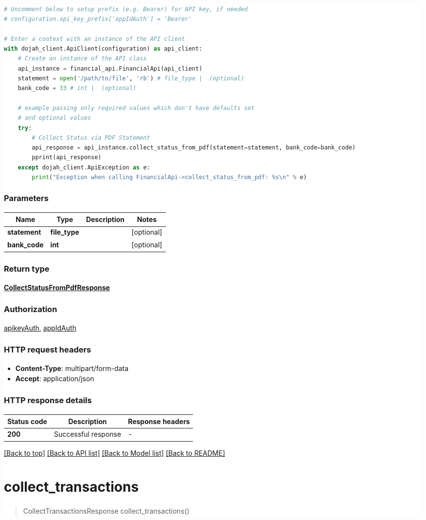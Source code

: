 ```python
# Uncomment below to setup prefix (e.g. Bearer) for API key, if needed
# configuration.api_key_prefix['appIdAuth'] = 'Bearer'

# Enter a context with an instance of the API client
with dojah_client.ApiClient(configuration) as api_client:
    # Create an instance of the API class
    api_instance = financial_api.FinancialApi(api_client)
    statement = open('/path/to/file', 'rb') # file_type |  (optional)
    bank_code = 33 # int |  (optional)

    # example passing only required values which don't have defaults set
    # and optional values
    try:
        # Collect Status via PDF Statement
        api_response = api_instance.collect_status_from_pdf(statement=statement, bank_code=bank_code)
        pprint(api_response)
    except dojah_client.ApiException as e:
        print("Exception when calling FinancialApi->collect_status_from_pdf: %s\n" % e)
```


### Parameters

Name | Type | Description  | Notes
------------- | ------------- | ------------- | -------------
 **statement** | **file_type**|  | [optional]
 **bank_code** | **int**|  | [optional]

### Return type

[**CollectStatusFromPdfResponse**](CollectStatusFromPdfResponse.md)

### Authorization

[apikeyAuth](../README.md#apikeyAuth), [appIdAuth](../README.md#appIdAuth)

### HTTP request headers

 - **Content-Type**: multipart/form-data
 - **Accept**: application/json


### HTTP response details

| Status code | Description | Response headers |
|-------------|-------------|------------------|
**200** | Successful response |  -  |

[[Back to top]](#) [[Back to API list]](../README.md#documentation-for-api-endpoints) [[Back to Model list]](../README.md#documentation-for-models) [[Back to README]](../README.md)

# **collect_transactions**
> CollectTransactionsResponse collect_transactions()
